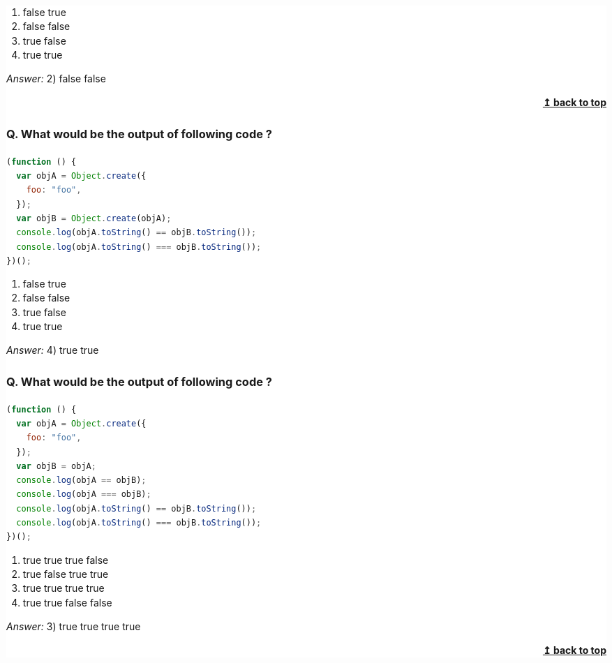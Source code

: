 1.  false true
2.  false false
3.  true false
4.  true true

_Answer:_ 2) false false

<div align="right">
    <b><a href="#">↥ back to top</a></b>
</div>

### Q. What would be the output of following code ?

```javascript
(function () {
  var objA = Object.create({
    foo: "foo",
  });
  var objB = Object.create(objA);
  console.log(objA.toString() == objB.toString());
  console.log(objA.toString() === objB.toString());
})();
```

1.  false true
2.  false false
3.  true false
4.  true true

_Answer:_ 4) true true

### Q. What would be the output of following code ?

```javascript
(function () {
  var objA = Object.create({
    foo: "foo",
  });
  var objB = objA;
  console.log(objA == objB);
  console.log(objA === objB);
  console.log(objA.toString() == objB.toString());
  console.log(objA.toString() === objB.toString());
})();
```

1.  true true true false
2.  true false true true
3.  true true true true
4.  true true false false

_Answer:_ 3) true true true true

<div align="right">
    <b><a href="#">↥ back to top</a></b>
</div>
